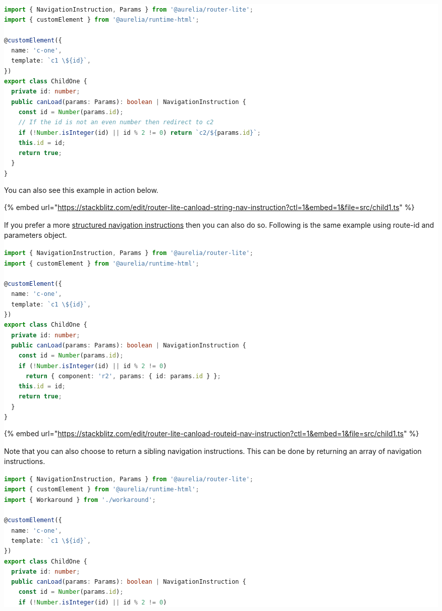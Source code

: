 ```typescript
import { NavigationInstruction, Params } from '@aurelia/router-lite';
import { customElement } from '@aurelia/runtime-html';

@customElement({
  name: 'c-one',
  template: `c1 \${id}`,
})
export class ChildOne {
  private id: number;
  public canLoad(params: Params): boolean | NavigationInstruction {
    const id = Number(params.id);
    // If the id is not an even number then redirect to c2
    if (!Number.isInteger(id) || id % 2 != 0) return `c2/${params.id}`;
    this.id = id;
    return true;
  }
}
```

You can also see this example in action below.

{% embed url="https://stackblitz.com/edit/router-lite-canload-string-nav-instruction?ctl=1&embed=1&file=src/child1.ts" %}

If you prefer a more [structured navigation instructions](./navigating.md) then you can also do so.
Following is the same example using route-id and parameters object.

```typescript
import { NavigationInstruction, Params } from '@aurelia/router-lite';
import { customElement } from '@aurelia/runtime-html';

@customElement({
  name: 'c-one',
  template: `c1 \${id}`,
})
export class ChildOne {
  private id: number;
  public canLoad(params: Params): boolean | NavigationInstruction {
    const id = Number(params.id);
    if (!Number.isInteger(id) || id % 2 != 0)
      return { component: 'r2', params: { id: params.id } };
    this.id = id;
    return true;
  }
}
```

{% embed url="https://stackblitz.com/edit/router-lite-canload-routeid-nav-instruction?ctl=1&embed=1&file=src/child1.ts" %}

Note that you can also choose to return a sibling navigation instructions.
This can be done by returning an array of navigation instructions.

```typescript
import { NavigationInstruction, Params } from '@aurelia/router-lite';
import { customElement } from '@aurelia/runtime-html';
import { Workaround } from './workaround';

@customElement({
  name: 'c-one',
  template: `c1 \${id}`,
})
export class ChildOne {
  private id: number;
  public canLoad(params: Params): boolean | NavigationInstruction {
    const id = Number(params.id);
    if (!Number.isInteger(id) || id % 2 != 0)
```